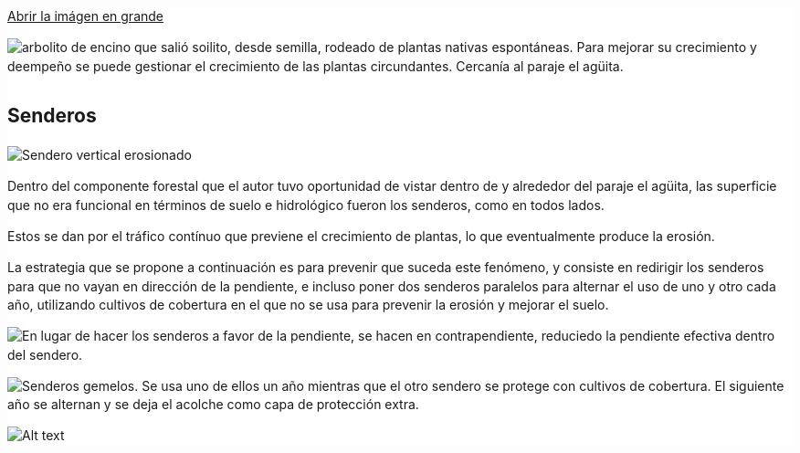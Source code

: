 [Abrir la imágen en grande](grano_pequeño.png)

![arbolito de encino que salió soilito, desde semilla, rodeado de plantas nativas espontáneas. Para mejorar su crecimiento y deempeño se puede gestionar el crecimiento de las plantas circundantes. Cercanía al paraje el agüita.](encino.jpg)

## Senderos

![Sendero vertical erosionado](IMG_20240804_115615_HDR.jpg)

Dentro del componente forestal que el autor tuvo oportunidad de vistar dentro de y alrededor del paraje el agüita, las superficie que no era funcional en términos de suelo e hidrológico fueron los senderos, como en todos lados. 

Estos se dan por el tráfico contínuo que previene el crecimiento de plantas, lo que eventualmente produce la erosión. 

La estrategia que se propone a continuación es para prevenir que suceda este fenómeno, y consiste en redirigir los senderos para que no vayan en dirección de la pendiente, e incluso poner dos senderos paralelos para alternar el uso de uno y otro cada año, utilizando cultivos de cobertura en el que no se usa para prevenir la erosión y mejorar el suelo.

![En lugar de hacer los senderos a favor de la pendiente, se hacen en contrapendiente, reduciedo la pendiente efectiva dentro del sendero.](senderos_dispo.png)

![Senderos gemelos. Se usa uno de ellos un año mientras que el otro sendero se protege con cultivos de cobertura. El siguiente año se alternan y se deja el acolche como capa de protección extra.](SENDEROS_GEMELOS_1.png)

![Alt text](SENDEROS_GEMELOS_2.png)